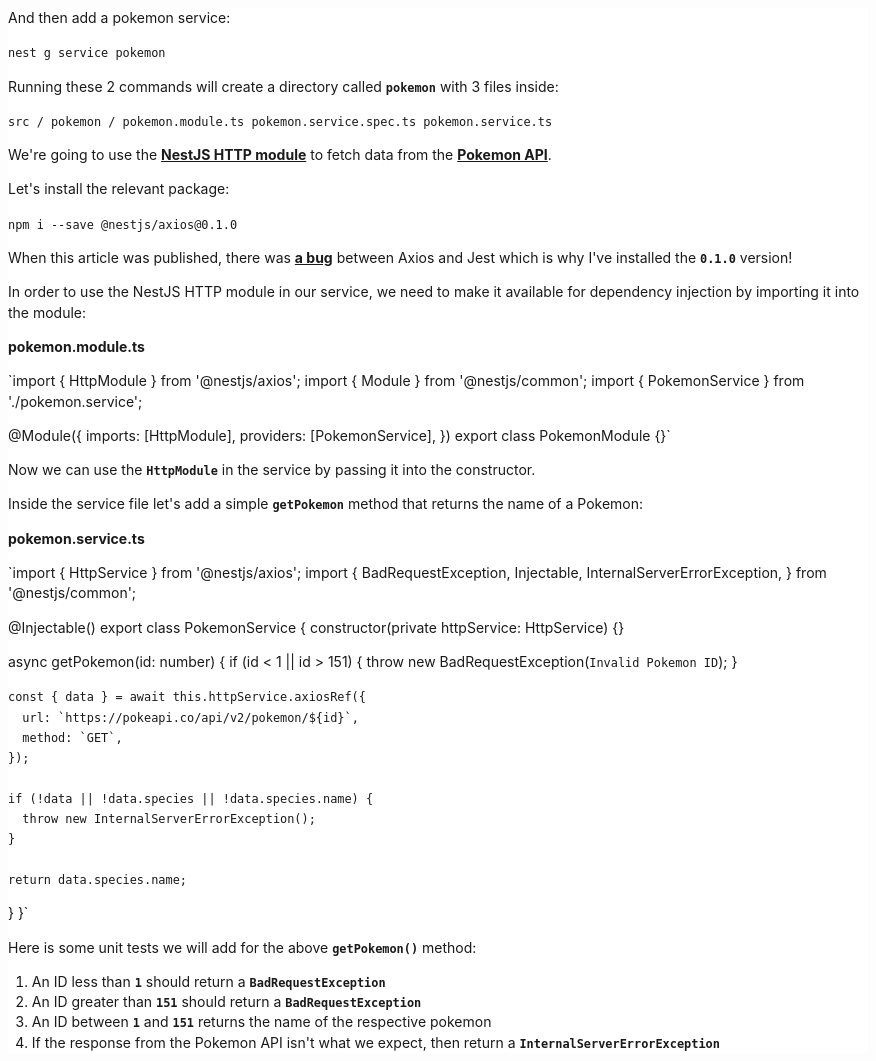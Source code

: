 And then add a pokemon service:

`nest g service pokemon`

Running these 2 commands will create a directory called **`pokemon`** with 3 files inside:

`src / pokemon / pokemon.module.ts pokemon.service.spec.ts pokemon.service.ts`

We're going to use the [**NestJS HTTP module**](https://docs.nestjs.com/techniques/http-module) to fetch data from the [**Pokemon API**](https://pokeapi.co/).

Let's install the relevant package:

`npm i --save @nestjs/axios@0.1.0`

When this article was published, there was [**a bug**](https://github.com/axios/axios/issues/5101) between Axios and Jest which is why I've installed the **`0.1.0`** version!

In order to use the NestJS HTTP module in our service, we need to make it available for dependency injection by importing it into the module:

**pokemon.module.ts**

`import { HttpModule } from '@nestjs/axios'; import { Module } from '@nestjs/common'; import { PokemonService } from './pokemon.service';

@Module({ imports: [HttpModule], providers: [PokemonService], }) export class PokemonModule {}`

Now we can use the **`HttpModule`** in the service by passing it into the constructor.

Inside the service file let's add a simple **`getPokemon`** method that returns the name of a Pokemon:

**pokemon.service.ts**

`import { HttpService } from '@nestjs/axios'; import { BadRequestException, Injectable, InternalServerErrorException, } from '@nestjs/common';

@Injectable() export class PokemonService { constructor(private httpService: HttpService) {}

async getPokemon(id: number) { if (id < 1 || id > 151) { throw new BadRequestException(`Invalid Pokemon ID`); }

```
const { data } = await this.httpService.axiosRef({
  url: `https://pokeapi.co/api/v2/pokemon/${id}`,
  method: `GET`,
});

if (!data || !data.species || !data.species.name) {
  throw new InternalServerErrorException();
}

return data.species.name;
```

} }`

Here is some unit tests we will add for the above **`getPokemon()`** method:

1. An ID less than **`1`** should return a **`BadRequestException`**
2. An ID greater than **`151`** should return a **`BadRequestException`**
3. An ID between **`1`** and **`151`** returns the name of the respective pokemon
4. If the response from the Pokemon API isn't what we expect, then return a **`InternalServerErrorException`**
